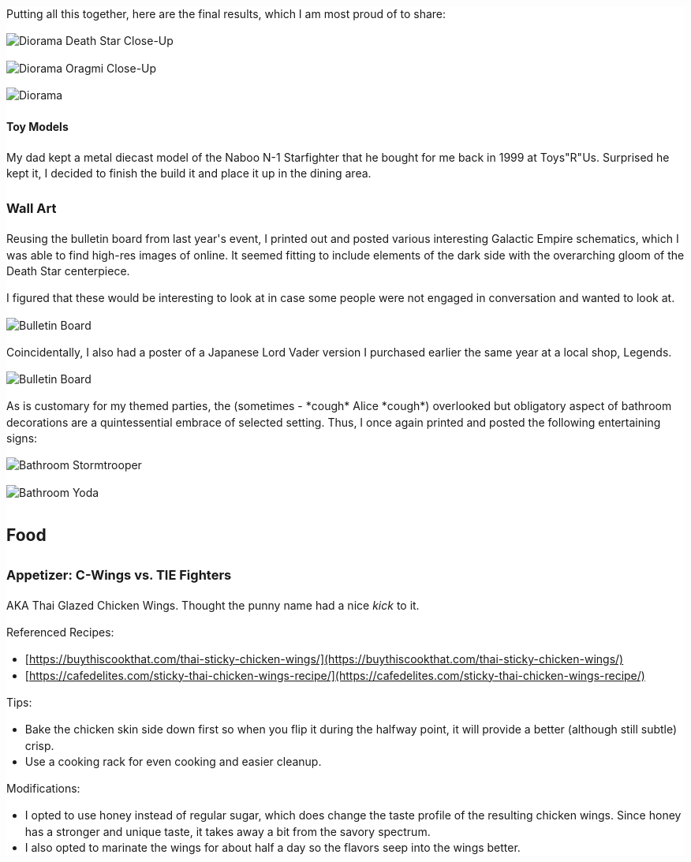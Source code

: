 Putting all this together, here are the final results, which I am most proud of to share:
<p><img src="/assets/images/2024-11-24/20241118_202349.jpg" alt="Diorama Death Star Close-Up"></p>
<p><img src="/assets/images/2024-11-24/20241124_002653.jpg" alt="Diorama Oragmi Close-Up"></p>
<p><img src="/assets/images/2024-11-24/20241124_003725.jpg" alt="Diorama"></p>

#### Toy Models
My dad kept a metal diecast model of the Naboo N-1 Starfighter that he bought for me back in 1999 
at Toys"R"Us. Surprised he kept it, I decided to finish the build it and place it up in the dining
area.

### Wall Art
Reusing the bulletin board from last year's event, I printed out and posted various interesting
Galactic Empire schematics, which I was able to find high-res images of online. It seemed fitting
to include elements of the dark side with the overarching gloom of the Death Star centerpiece.

I figured that these would be interesting to look at in case some people were not engaged in
conversation and wanted to look at.
<p><img src="/assets/images/2024-11-24/20241124_002847.jpg" alt="Bulletin Board"></p>

Coincidentally, I also had a poster of a Japanese Lord Vader version I purchased earlier the same
year at a local shop, Legends.
<p><img src="/assets/images/2024-11-24/20241124_002825.jpg" alt="Bulletin Board"></p>

As is customary for my themed parties, the (sometimes - \*cough\* Alice \*cough\*) overlooked but obligatory aspect of 
bathroom decorations are a quintessential embrace of selected setting. Thus, I once again printed 
and posted the following entertaining signs:
<p><img src="/assets/images/2024-11-24/20241128_184045.jpg" alt="Bathroom Stormtrooper"></p>
<p><img src="/assets/images/2024-11-24/20241128_184056.jpg" alt="Bathroom Yoda"></p>

<h2 id="food">Food</h2>

### Appetizer: C-Wings vs. TIE Fighters
AKA Thai Glazed Chicken Wings. Thought the punny name had a nice _kick_ to it.

Referenced Recipes:
- [https://buythiscookthat.com/thai-sticky-chicken-wings/](https://buythiscookthat.com/thai-sticky-chicken-wings/)
- [https://cafedelites.com/sticky-thai-chicken-wings-recipe/](https://cafedelites.com/sticky-thai-chicken-wings-recipe/)

Tips:
- Bake the chicken skin side down first so when you flip it during the halfway point, it will 
provide a better (although still subtle) crisp.
- Use a cooking rack for even cooking and easier cleanup.

Modifications:
- I opted to use honey instead of regular sugar, which does change the taste profile of the 
resulting chicken wings. Since honey has a stronger and unique taste, it takes away a bit from 
the savory spectrum.
- I also opted to marinate the wings for about half a day so the flavors seep into the wings 
better.
